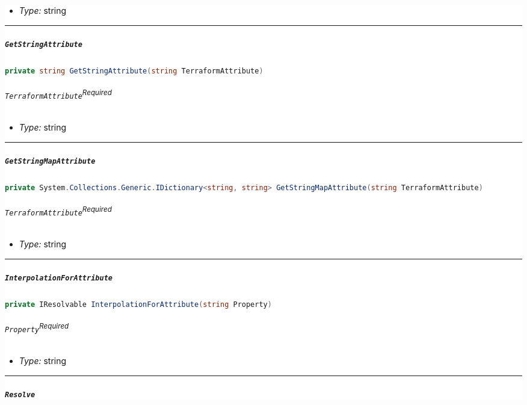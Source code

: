 - *Type:* string

---

##### `GetStringAttribute` <a name="GetStringAttribute" id="@cdktf/provider-azurerm.mediaAssetFilter.MediaAssetFilterTimeoutsOutputReference.getStringAttribute"></a>

```csharp
private string GetStringAttribute(string TerraformAttribute)
```

###### `TerraformAttribute`<sup>Required</sup> <a name="TerraformAttribute" id="@cdktf/provider-azurerm.mediaAssetFilter.MediaAssetFilterTimeoutsOutputReference.getStringAttribute.parameter.terraformAttribute"></a>

- *Type:* string

---

##### `GetStringMapAttribute` <a name="GetStringMapAttribute" id="@cdktf/provider-azurerm.mediaAssetFilter.MediaAssetFilterTimeoutsOutputReference.getStringMapAttribute"></a>

```csharp
private System.Collections.Generic.IDictionary<string, string> GetStringMapAttribute(string TerraformAttribute)
```

###### `TerraformAttribute`<sup>Required</sup> <a name="TerraformAttribute" id="@cdktf/provider-azurerm.mediaAssetFilter.MediaAssetFilterTimeoutsOutputReference.getStringMapAttribute.parameter.terraformAttribute"></a>

- *Type:* string

---

##### `InterpolationForAttribute` <a name="InterpolationForAttribute" id="@cdktf/provider-azurerm.mediaAssetFilter.MediaAssetFilterTimeoutsOutputReference.interpolationForAttribute"></a>

```csharp
private IResolvable InterpolationForAttribute(string Property)
```

###### `Property`<sup>Required</sup> <a name="Property" id="@cdktf/provider-azurerm.mediaAssetFilter.MediaAssetFilterTimeoutsOutputReference.interpolationForAttribute.parameter.property"></a>

- *Type:* string

---

##### `Resolve` <a name="Resolve" id="@cdktf/provider-azurerm.mediaAssetFilter.MediaAssetFilterTimeoutsOutputReference.resolve"></a>
